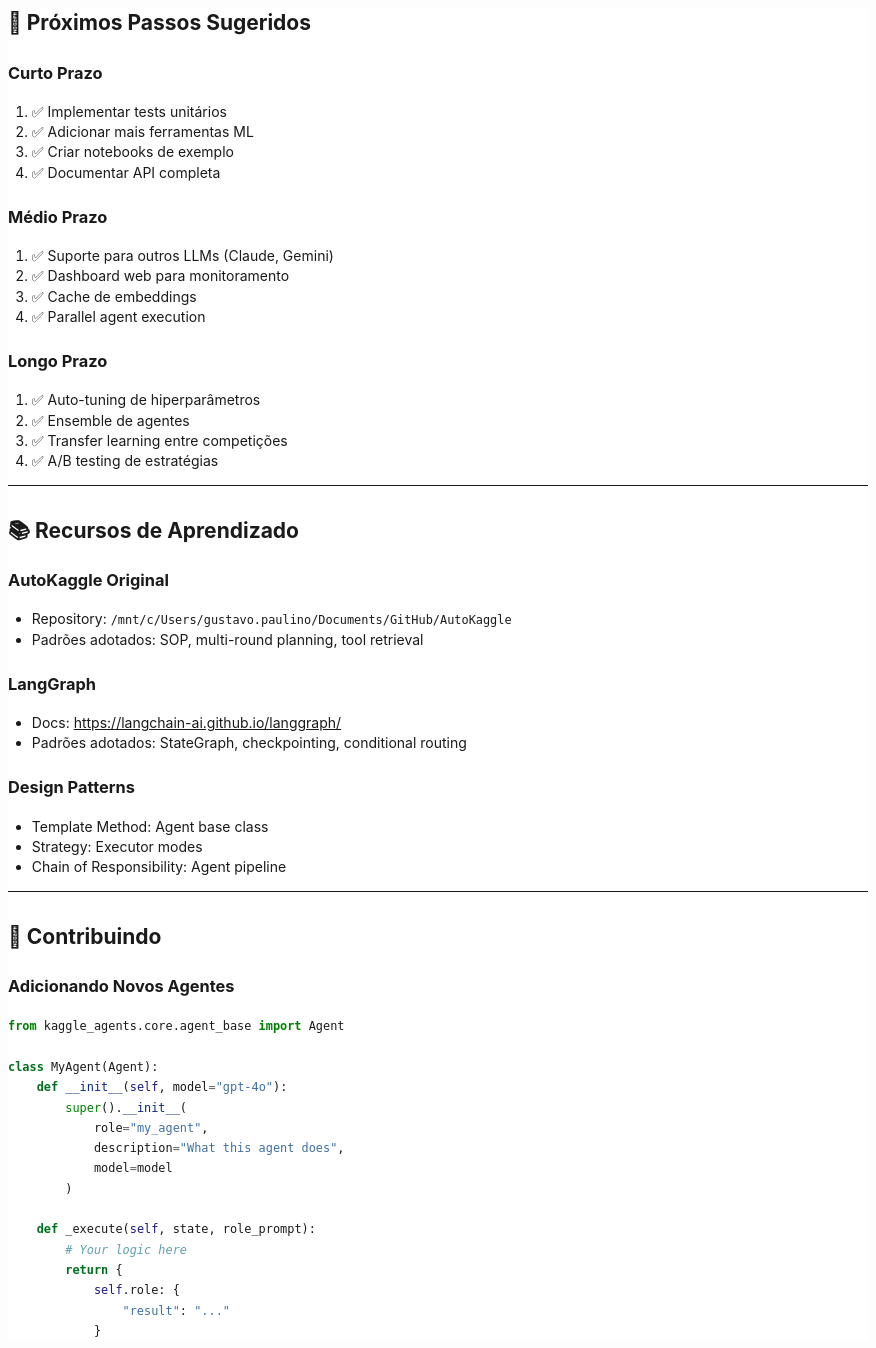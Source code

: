 
## 🔮 Próximos Passos Sugeridos

### Curto Prazo
1. ✅ Implementar tests unitários
2. ✅ Adicionar mais ferramentas ML
3. ✅ Criar notebooks de exemplo
4. ✅ Documentar API completa

### Médio Prazo
1. ✅ Suporte para outros LLMs (Claude, Gemini)
2. ✅ Dashboard web para monitoramento
3. ✅ Cache de embeddings
4. ✅ Parallel agent execution

### Longo Prazo
1. ✅ Auto-tuning de hiperparâmetros
2. ✅ Ensemble de agentes
3. ✅ Transfer learning entre competições
4. ✅ A/B testing de estratégias

---

## 📚 Recursos de Aprendizado

### AutoKaggle Original
- Repository: `/mnt/c/Users/gustavo.paulino/Documents/GitHub/AutoKaggle`
- Padrões adotados: SOP, multi-round planning, tool retrieval

### LangGraph
- Docs: https://langchain-ai.github.io/langgraph/
- Padrões adotados: StateGraph, checkpointing, conditional routing

### Design Patterns
- Template Method: Agent base class
- Strategy: Executor modes
- Chain of Responsibility: Agent pipeline

---

## 🤝 Contribuindo

### Adicionando Novos Agentes

```python
from kaggle_agents.core.agent_base import Agent

class MyAgent(Agent):
    def __init__(self, model="gpt-4o"):
        super().__init__(
            role="my_agent",
            description="What this agent does",
            model=model
        )

    def _execute(self, state, role_prompt):
        # Your logic here
        return {
            self.role: {
                "result": "..."
            }
```